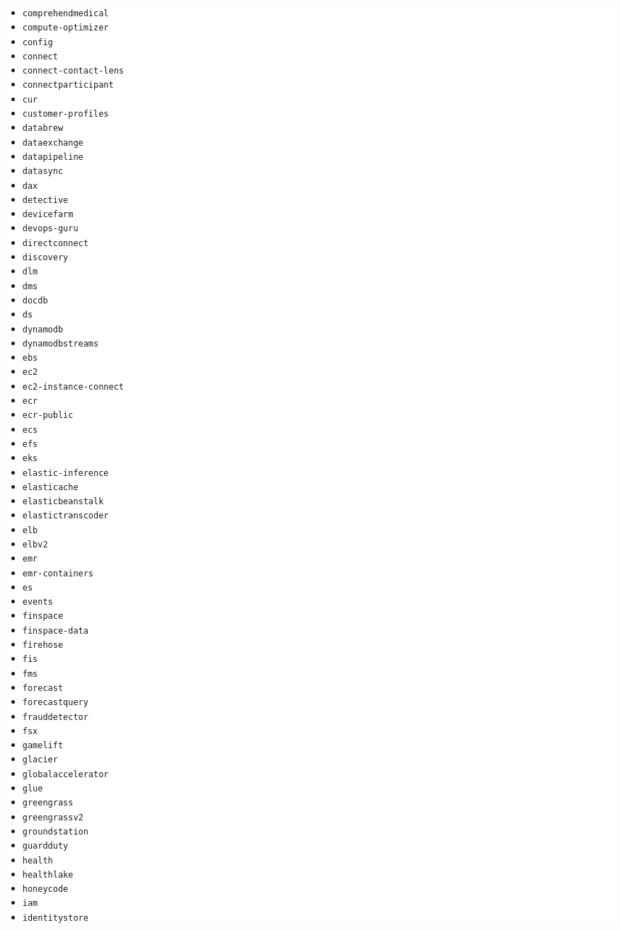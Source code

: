 - `comprehendmedical`
- `compute-optimizer`
- `config`
- `connect`
- `connect-contact-lens`
- `connectparticipant`
- `cur`
- `customer-profiles`
- `databrew`
- `dataexchange`
- `datapipeline`
- `datasync`
- `dax`
- `detective`
- `devicefarm`
- `devops-guru`
- `directconnect`
- `discovery`
- `dlm`
- `dms`
- `docdb`
- `ds`
- `dynamodb`
- `dynamodbstreams`
- `ebs`
- `ec2`
- `ec2-instance-connect`
- `ecr`
- `ecr-public`
- `ecs`
- `efs`
- `eks`
- `elastic-inference`
- `elasticache`
- `elasticbeanstalk`
- `elastictranscoder`
- `elb`
- `elbv2`
- `emr`
- `emr-containers`
- `es`
- `events`
- `finspace`
- `finspace-data`
- `firehose`
- `fis`
- `fms`
- `forecast`
- `forecastquery`
- `frauddetector`
- `fsx`
- `gamelift`
- `glacier`
- `globalaccelerator`
- `glue`
- `greengrass`
- `greengrassv2`
- `groundstation`
- `guardduty`
- `health`
- `healthlake`
- `honeycode`
- `iam`
- `identitystore`